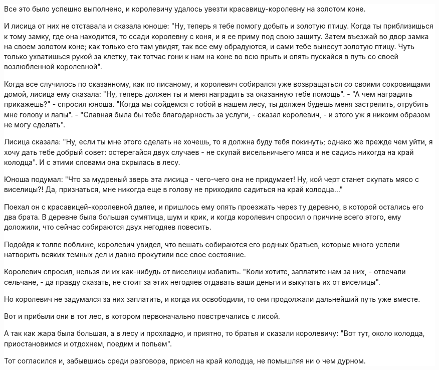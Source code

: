 Все это было успешно выполнено, и королевичу удалось увезти
красавицу-королевну на золотом коне.

И лисица от них не отставала и сказала юноше: "Ну, теперь я тебе помогу
добыть и золотую птицу. Когда ты приблизишься к тому замку, где она
находится, то ссади королевну с коня, и я ее приму под свою защиту.
Затем въезжай во двор замка на своем золотом коне; как только его там
увидят, так все ему обрадуются, и сами тебе вынесут золотую птицу. Чуть
только ухватишься рукой за клетку, так тотчас гони к нам на коне во всю
прыть и опять пускайся в путь со своей возлюбленной королевной".

Когда все случилось по сказанному, как по писаному, и королевич
собирался уже возвращаться со своими сокровищами домой, лисица ему
сказала: "Ну, теперь должен ты и меня наградить за оказанную тебе
помощь". - "А чем наградить прикажешь?" - спросил юноша. "Когда мы
сойдемся с тобой в нашем лесу, ты должен будешь меня застрелить,
отрубить мне голову и лапы". - "Славная была бы тебе благодарность за
услуги, - сказал королевич, - и этого уж я никоим образом не могу
сделать".

Лисица сказала: "Ну, если ты мне этого сделать не хочешь, то я должна
буду тебя покинуть; однако же прежде чем уйти, я хочу дать тебе добрый
совет: остерегайся двух случаев - не скупай висельничьего мяса и не
садись никогда на край колодца". И с этими словами она скрылась в лесу.

Юноша подумал: "Что за мудреный зверь эта лисица - чего-чего она не
придумает! Ну, кой черт станет скупать мясо с виселицы?! Да, признаться,
мне никогда еще в голову не приходило садиться на край колодца..."

Поехал он с красавицей-королевной далее, и пришлось ему опять проезжать
через ту деревню, в которой остались его два брата. В деревне была
большая сумятица, шум и крик, и когда королевич спросил о причине всего
этого, ему доложили, что сейчас собираются двух негодяев повесить.

Подойдя к толпе поближе, королевич увидел, что вешать собираются его
родных братьев, которые много успели натворить всяких темных дел и давно
прокутили все свое состояние.

Королевич спросил, нельзя ли их как-нибудь от виселицы избавить. "Коли
хотите, заплатите нам за них, - отвечали сельчане, - да правду сказать,
не стоит за этих негодяев отдавать ваши деньги и выкупать их от
виселицы".

Но королевич не задумался за них заплатить, и когда их освободили, то
они продолжали дальнейший путь уже вместе.

Вот и прибыли они в тот лес, в котором первоначально повстречались с
лисой.

А так как жара была большая, а в лесу и прохладно, и приятно, то братья
и сказали королевичу: "Вот тут, около колодца, приостановимся и
отдохнем, поедим и попьем".

Тот согласился и, забывшись среди разговора, присел на край колодца, не
помышляя ни о чем дурном.
